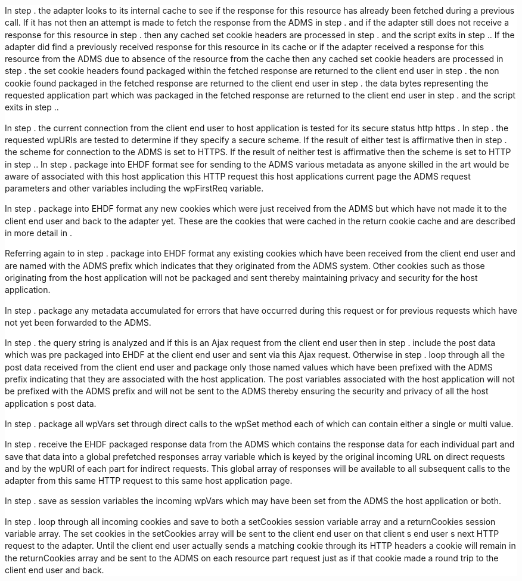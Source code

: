 In step . the adapter looks to its internal cache to see if the response for this resource has already been fetched during a previous call. If it has not then an attempt is made to fetch the response from the ADMS in step . and if the adapter still does not receive a response for this resource in step . then any cached set cookie headers are processed in step . and the script exits in step .. If the adapter did find a previously received response for this resource in its cache or if the adapter received a response for this resource from the ADMS due to absence of the resource from the cache then any cached set cookie headers are processed in step . the set cookie headers found packaged within the fetched response are returned to the client end user in step . the non cookie found packaged in the fetched response are returned to the client end user in step . the data bytes representing the requested application part which was packaged in the fetched response are returned to the client end user in step . and the script exits in step ..

In step . the current connection from the client end user to host application is tested for its secure status http https . In step . the requested wpURIs are tested to determine if they specify a secure scheme. If the result of either test is affirmative then in step . the scheme for connection to the ADMS is set to HTTPS. If the result of neither test is affirmative then the scheme is set to HTTP in step .. In step . package into EHDF format see for sending to the ADMS various metadata as anyone skilled in the art would be aware of associated with this host application this HTTP request this host applications current page the ADMS request parameters and other variables including the wpFirstReq variable.

In step . package into EHDF format any new cookies which were just received from the ADMS but which have not made it to the client end user and back to the adapter yet. These are the cookies that were cached in the return cookie cache and are described in more detail in .

Referring again to in step . package into EHDF format any existing cookies which have been received from the client end user and are named with the ADMS prefix which indicates that they originated from the ADMS system. Other cookies such as those originating from the host application will not be packaged and sent thereby maintaining privacy and security for the host application.

In step . package any metadata accumulated for errors that have occurred during this request or for previous requests which have not yet been forwarded to the ADMS.

In step . the query string is analyzed and if this is an Ajax request from the client end user then in step . include the post data which was pre packaged into EHDF at the client end user and sent via this Ajax request. Otherwise in step . loop through all the post data received from the client end user and package only those named values which have been prefixed with the ADMS prefix indicating that they are associated with the host application. The post variables associated with the host application will not be prefixed with the ADMS prefix and will not be sent to the ADMS thereby ensuring the security and privacy of all the host application s post data.

In step . package all wpVars set through direct calls to the wpSet method each of which can contain either a single or multi value.

In step . receive the EHDF packaged response data from the ADMS which contains the response data for each individual part and save that data into a global prefetched responses array variable which is keyed by the original incoming URL on direct requests and by the wpURI of each part for indirect requests. This global array of responses will be available to all subsequent calls to the adapter from this same HTTP request to this same host application page.

In step . save as session variables the incoming wpVars which may have been set from the ADMS the host application or both.

In step . loop through all incoming cookies and save to both a setCookies session variable array and a returnCookies session variable array. The set cookies in the setCookies array will be sent to the client end user on that client s end user s next HTTP request to the adapter. Until the client end user actually sends a matching cookie through its HTTP headers a cookie will remain in the returnCookies array and be sent to the ADMS on each resource part request just as if that cookie made a round trip to the client end user and back.
